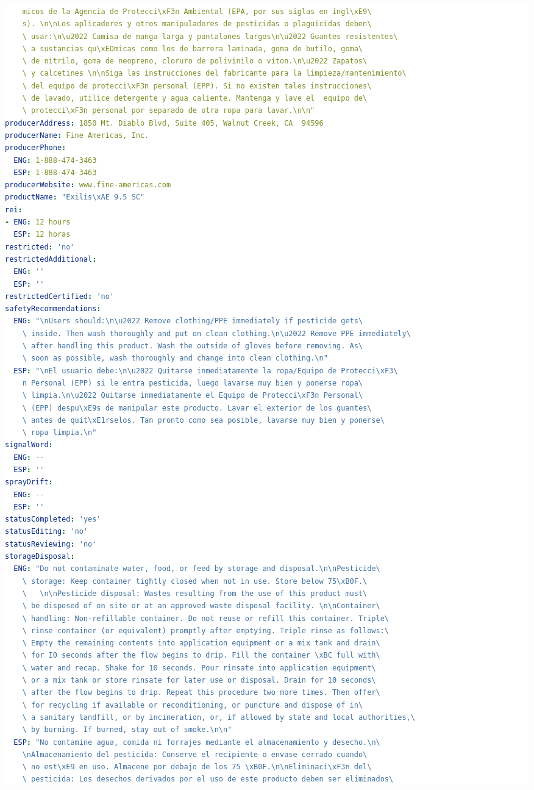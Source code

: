 ```yaml
    micos de la Agencia de Protecci\xF3n Ambiental (EPA, por sus siglas en ingl\xE9\
    s). \n\nLos aplicadores y otros manipuladores de pesticidas o plaguicidas deben\
    \ usar:\n\u2022 Camisa de manga larga y pantalones largos\n\u2022 Guantes resistentes\
    \ a sustancias qu\xEDmicas como los de barrera laminada, goma de butilo, goma\
    \ de nitrilo, goma de neopreno, cloruro de polivinilo o viton.\n\u2022 Zapatos\
    \ y calcetines \n\nSiga las instrucciones del fabricante para la limpieza/mantenimiento\
    \ del equipo de protecci\xF3n personal (EPP). Si no existen tales instrucciones\
    \ de lavado, utilice detergente y agua caliente. Mantenga y lave el  equipo de\
    \ protecci\xF3n personal por separado de otra ropa para lavar.\n\n"
producerAddress: 1850 Mt. Diablo Blvd, Suite 405, Walnut Creek, CA  94596
producerName: Fine Americas, Inc.
producerPhone:
  ENG: 1-888-474-3463
  ESP: 1-888-474-3463
producerWebsite: www.fine-americas.com
productName: "Exilis\xAE 9.5 SC"
rei:
- ENG: 12 hours
  ESP: 12 horas
restricted: 'no'
restrictedAdditional:
  ENG: ''
  ESP: ''
restrictedCertified: 'no'
safetyRecommendations:
  ENG: "\nUsers should:\n\u2022 Remove clothing/PPE immediately if pesticide gets\
    \ inside. Then wash thoroughly and put on clean clothing.\n\u2022 Remove PPE immediately\
    \ after handling this product. Wash the outside of gloves before removing. As\
    \ soon as possible, wash thoroughly and change into clean clothing.\n"
  ESP: "\nEl usuario debe:\n\u2022 Quitarse inmediatamente la ropa/Equipo de Protecci\xF3\
    n Personal (EPP) si le entra pesticida, luego lavarse muy bien y ponerse ropa\
    \ limpia.\n\u2022 Quitarse inmediatamente el Equipo de Protecci\xF3n Personal\
    \ (EPP) despu\xE9s de manipular este producto. Lavar el exterior de los guantes\
    \ antes de quit\xE1rselos. Tan pronto como sea posible, lavarse muy bien y ponerse\
    \ ropa limpia.\n"
signalWord:
  ENG: --
  ESP: ''
sprayDrift:
  ENG: --
  ESP: ''
statusCompleted: 'yes'
statusEditing: 'no'
statusReviewing: 'no'
storageDisposal:
  ENG: "Do not contaminate water, food, or feed by storage and disposal.\n\nPesticide\
    \ storage: Keep container tightly closed when not in use. Store below 75\xB0F.\
    \   \n\nPesticide disposal: Wastes resulting from the use of this product must\
    \ be disposed of on site or at an approved waste disposal facility. \n\nContainer\
    \ handling: Non-refillable container. Do not reuse or refill this container. Triple\
    \ rinse container (or equivalent) promptly after emptying. Triple rinse as follows:\
    \ Empty the remaining contents into application equipment or a mix tank and drain\
    \ for I0 seconds after the flow begins to drip. Fill the container \xBC full with\
    \ water and recap. Shake for 10 seconds. Pour rinsate into application equipment\
    \ or a mix tank or store rinsate for later use or disposal. Drain for 10 seconds\
    \ after the flow begins to drip. Repeat this procedure two more times. Then offer\
    \ for recycling if available or reconditioning, or puncture and dispose of in\
    \ a sanitary landfill, or by incineration, or, if allowed by state and local authorities,\
    \ by burning. If burned, stay out of smoke.\n\n"
  ESP: "No contamine agua, comida ni forrajes mediante el almacenamiento y desecho.\n\
    \nAlmacenamiento del pesticida: Conserve el recipiente o envase cerrado cuando\
    \ no est\xE9 en uso. Almacene por debajo de los 75 \xB0F.\n\nEliminaci\xF3n del\
    \ pesticida: Los desechos derivados por el uso de este producto deben ser eliminados\
```